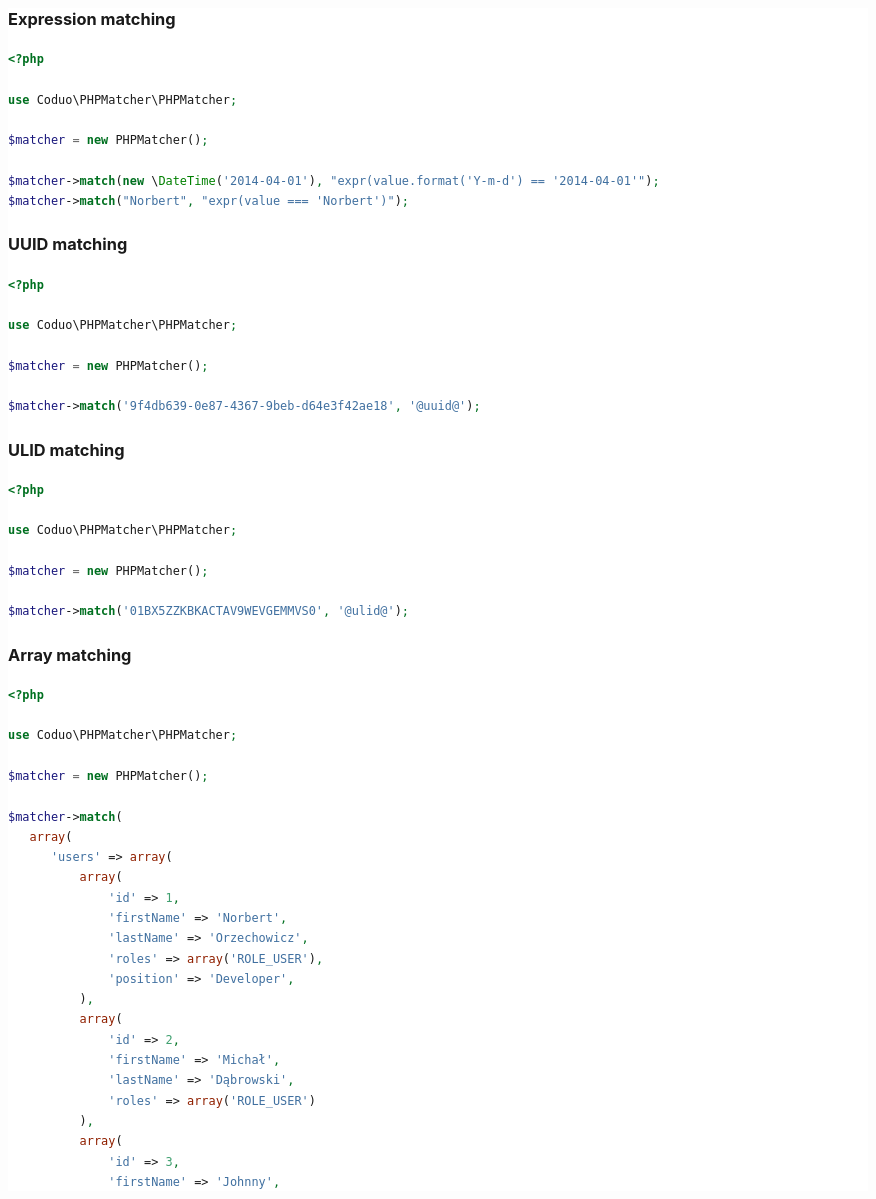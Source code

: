 ### Expression matching

```php
<?php

use Coduo\PHPMatcher\PHPMatcher;

$matcher = new PHPMatcher();

$matcher->match(new \DateTime('2014-04-01'), "expr(value.format('Y-m-d') == '2014-04-01'");
$matcher->match("Norbert", "expr(value === 'Norbert')");
```

### UUID matching

```php
<?php

use Coduo\PHPMatcher\PHPMatcher;

$matcher = new PHPMatcher();

$matcher->match('9f4db639-0e87-4367-9beb-d64e3f42ae18', '@uuid@');
```

### ULID matching

```php
<?php

use Coduo\PHPMatcher\PHPMatcher;

$matcher = new PHPMatcher();

$matcher->match('01BX5ZZKBKACTAV9WEVGEMMVS0', '@ulid@');
```

### Array matching

```php
<?php

use Coduo\PHPMatcher\PHPMatcher;

$matcher = new PHPMatcher();

$matcher->match(
   array(
      'users' => array(
          array(
              'id' => 1,
              'firstName' => 'Norbert',
              'lastName' => 'Orzechowicz',
              'roles' => array('ROLE_USER'),
              'position' => 'Developer',
          ),
          array(
              'id' => 2,
              'firstName' => 'Michał',
              'lastName' => 'Dąbrowski',
              'roles' => array('ROLE_USER')
          ),
          array(
              'id' => 3,
              'firstName' => 'Johnny',
```